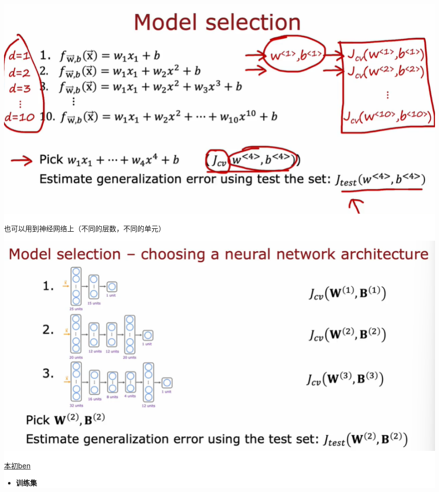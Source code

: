 
![image-20221127151904437](./assets/image-20221127151904437.png)

也可以用到神经网络上（不同的层数，不同的单元）

![image-20221127152011166](./assets/image-20221127152011166.png)

[本初ben](https://www.zhihu.com/question/265443164/answer/2417856431)

- **训练集**
